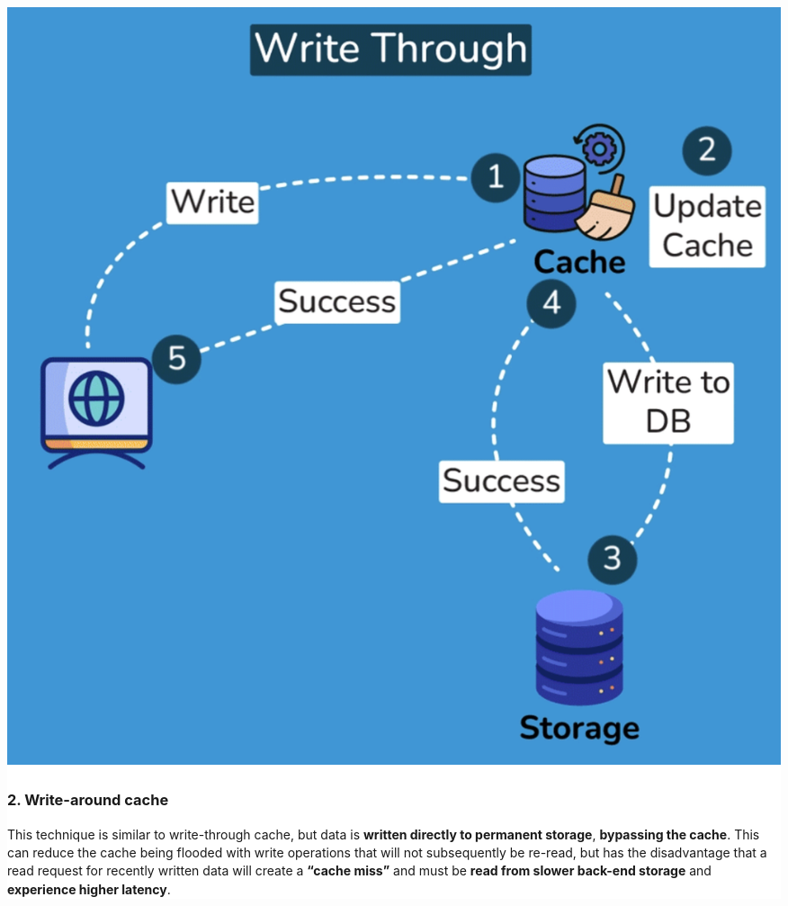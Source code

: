   <img src="./write-through.png" alt="write trough cache" />
</div>

### 2. Write-around cache
This technique is similar to write-through cache, but data is **written directly to permanent storage**, **bypassing the cache**. This can reduce the cache being flooded with write operations that will not subsequently be re-read, but has the disadvantage that a read request for recently written data will create a **“cache miss”** and must be **read from slower back-end storage** and **experience higher latency**.
